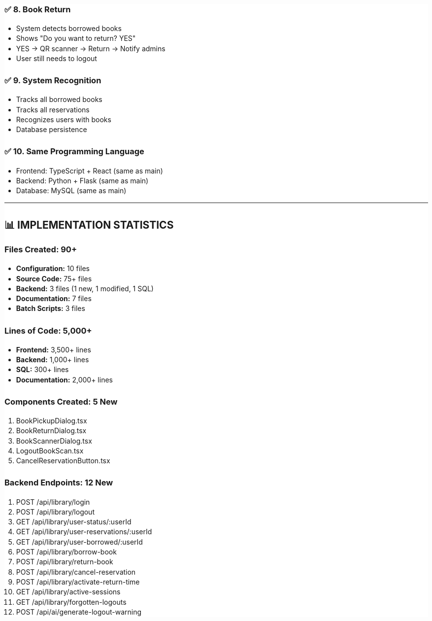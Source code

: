 ### ✅ 8. Book Return
- System detects borrowed books
- Shows "Do you want to return? YES"
- YES → QR scanner → Return → Notify admins
- User still needs to logout

### ✅ 9. System Recognition
- Tracks all borrowed books
- Tracks all reservations
- Recognizes users with books
- Database persistence

### ✅ 10. Same Programming Language
- Frontend: TypeScript + React (same as main)
- Backend: Python + Flask (same as main)
- Database: MySQL (same as main)

---

## 📊 IMPLEMENTATION STATISTICS

### Files Created: 90+
- **Configuration:** 10 files
- **Source Code:** 75+ files
- **Backend:** 3 files (1 new, 1 modified, 1 SQL)
- **Documentation:** 7 files
- **Batch Scripts:** 3 files

### Lines of Code: 5,000+
- **Frontend:** 3,500+ lines
- **Backend:** 1,000+ lines
- **SQL:** 300+ lines
- **Documentation:** 2,000+ lines

### Components Created: 5 New
1. BookPickupDialog.tsx
2. BookReturnDialog.tsx
3. BookScannerDialog.tsx
4. LogoutBookScan.tsx
5. CancelReservationButton.tsx

### Backend Endpoints: 12 New
1. POST /api/library/login
2. POST /api/library/logout
3. GET /api/library/user-status/:userId
4. GET /api/library/user-reservations/:userId
5. GET /api/library/user-borrowed/:userId
6. POST /api/library/borrow-book
7. POST /api/library/return-book
8. POST /api/library/cancel-reservation
9. POST /api/library/activate-return-time
10. GET /api/library/active-sessions
11. GET /api/library/forgotten-logouts
12. POST /api/ai/generate-logout-warning
